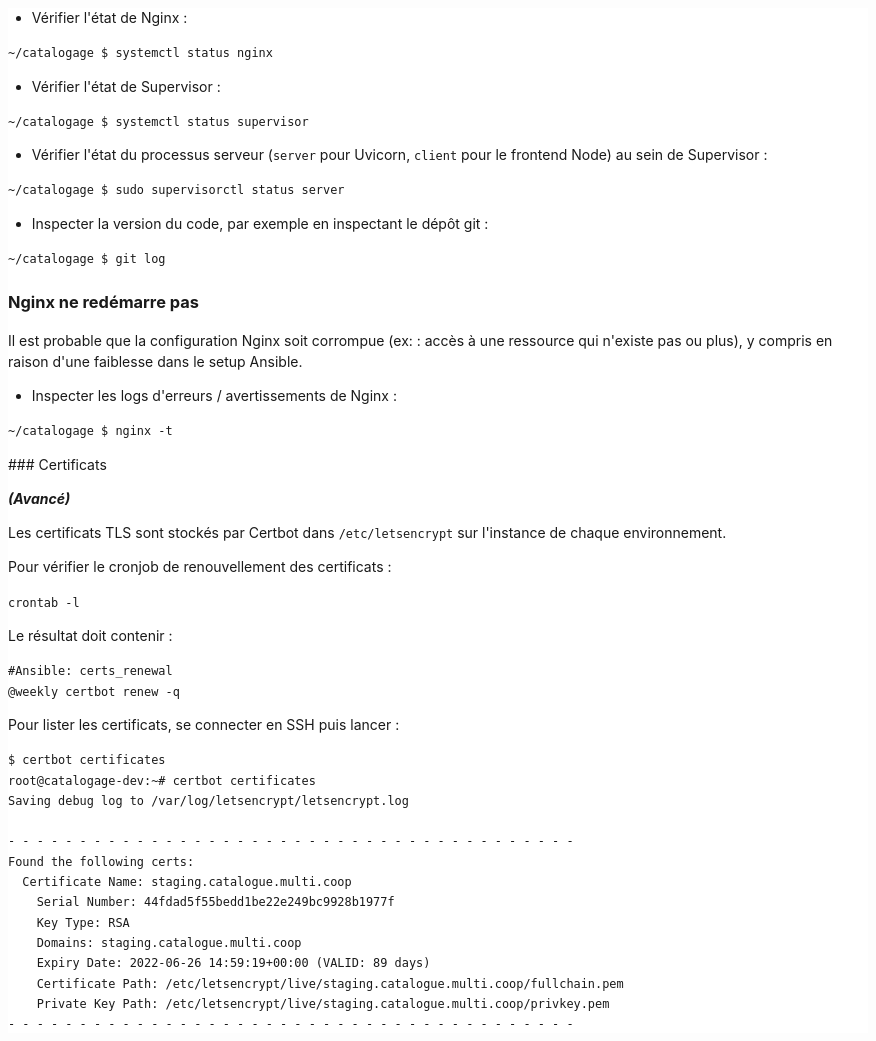 * Vérifier l'état de Nginx :

```
~/catalogage $ systemctl status nginx
```

* Vérifier l'état de Supervisor :

```
~/catalogage $ systemctl status supervisor
```

* Vérifier l'état du processus serveur (`server` pour Uvicorn, `client` pour le frontend Node) au sein de Supervisor :

```
~/catalogage $ sudo supervisorctl status server
```

* Inspecter la version du code, par exemple en inspectant le dépôt git :

```
~/catalogage $ git log
```

### Nginx ne redémarre pas

Il est probable que la configuration Nginx soit corrompue (ex: : accès à une ressource qui n'existe pas ou plus), y compris en raison d'une faiblesse dans le setup Ansible.

* Inspecter les logs d'erreurs / avertissements de Nginx :

```
~/catalogage $ nginx -t
```

### Certificats

**_(Avancé)_**

Les certificats TLS sont stockés par Certbot dans `/etc/letsencrypt` sur l'instance de chaque environnement.

Pour vérifier le cronjob de renouvellement des certificats :

```
crontab -l
```

Le résultat doit contenir :

```
#Ansible: certs_renewal
@weekly certbot renew -q
```

Pour lister les certificats, se connecter en SSH puis lancer :

```
$ certbot certificates
root@catalogage-dev:~# certbot certificates
Saving debug log to /var/log/letsencrypt/letsencrypt.log

- - - - - - - - - - - - - - - - - - - - - - - - - - - - - - - - - - - - - - - -
Found the following certs:
  Certificate Name: staging.catalogue.multi.coop
    Serial Number: 44fdad5f55bedd1be22e249bc9928b1977f
    Key Type: RSA
    Domains: staging.catalogue.multi.coop
    Expiry Date: 2022-06-26 14:59:19+00:00 (VALID: 89 days)
    Certificate Path: /etc/letsencrypt/live/staging.catalogue.multi.coop/fullchain.pem
    Private Key Path: /etc/letsencrypt/live/staging.catalogue.multi.coop/privkey.pem
- - - - - - - - - - - - - - - - - - - - - - - - - - - - - - - - - - - - - - - -
```
